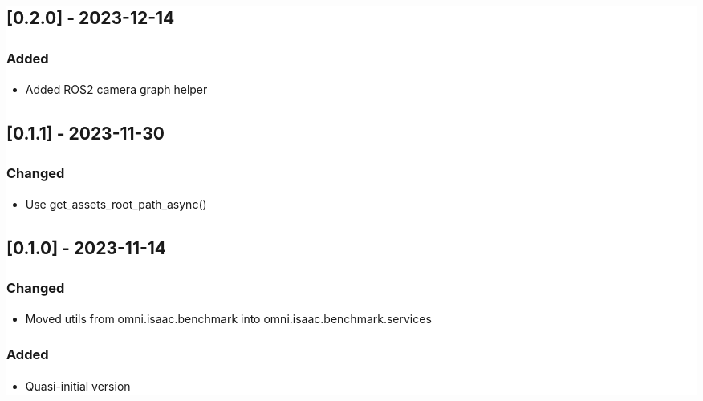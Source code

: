 ## [0.2.0] - 2023-12-14
### Added
- Added ROS2 camera graph helper

## [0.1.1] - 2023-11-30
### Changed
- Use get_assets_root_path_async()

## [0.1.0] - 2023-11-14
### Changed
- Moved utils from omni.isaac.benchmark into omni.isaac.benchmark.services

### Added
- Quasi-initial version
